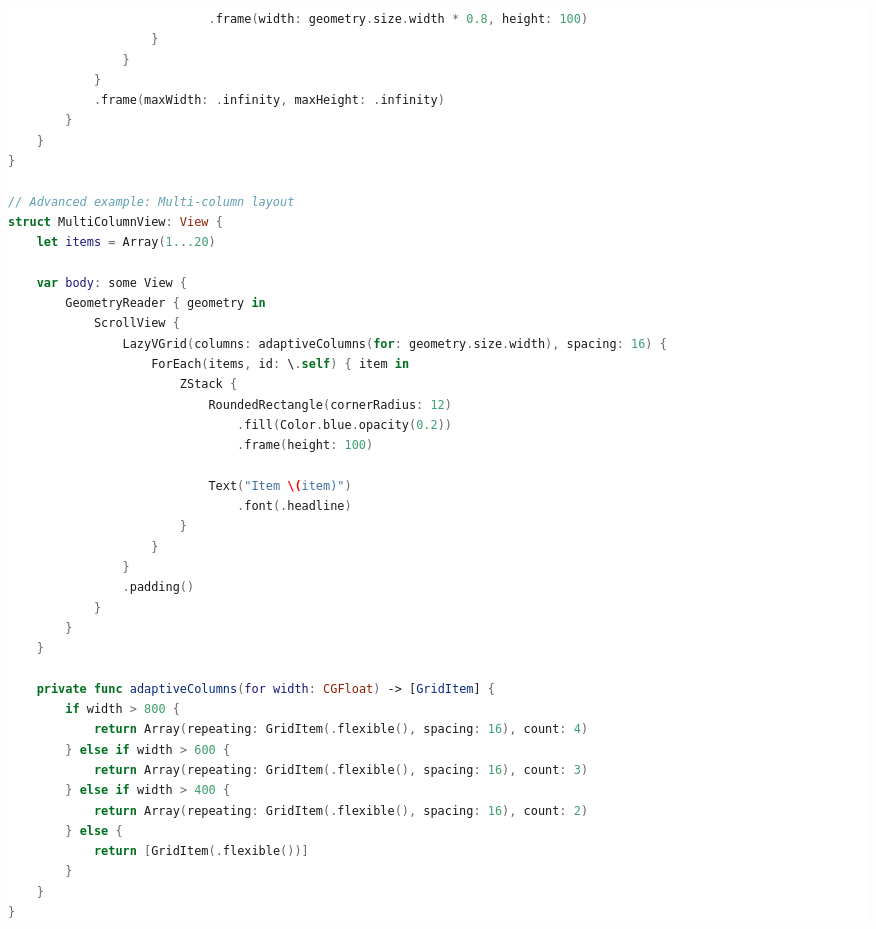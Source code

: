 ```swift
                            .frame(width: geometry.size.width * 0.8, height: 100)
                    }
                }
            }
            .frame(maxWidth: .infinity, maxHeight: .infinity)
        }
    }
}

// Advanced example: Multi-column layout
struct MultiColumnView: View {
    let items = Array(1...20)
    
    var body: some View {
        GeometryReader { geometry in
            ScrollView {
                LazyVGrid(columns: adaptiveColumns(for: geometry.size.width), spacing: 16) {
                    ForEach(items, id: \.self) { item in
                        ZStack {
                            RoundedRectangle(cornerRadius: 12)
                                .fill(Color.blue.opacity(0.2))
                                .frame(height: 100)
                            
                            Text("Item \(item)")
                                .font(.headline)
                        }
                    }
                }
                .padding()
            }
        }
    }
    
    private func adaptiveColumns(for width: CGFloat) -> [GridItem] {
        if width > 800 {
            return Array(repeating: GridItem(.flexible(), spacing: 16), count: 4)
        } else if width > 600 {
            return Array(repeating: GridItem(.flexible(), spacing: 16), count: 3)
        } else if width > 400 {
            return Array(repeating: GridItem(.flexible(), spacing: 16), count: 2)
        } else {
            return [GridItem(.flexible())]
        }
    }
}
```